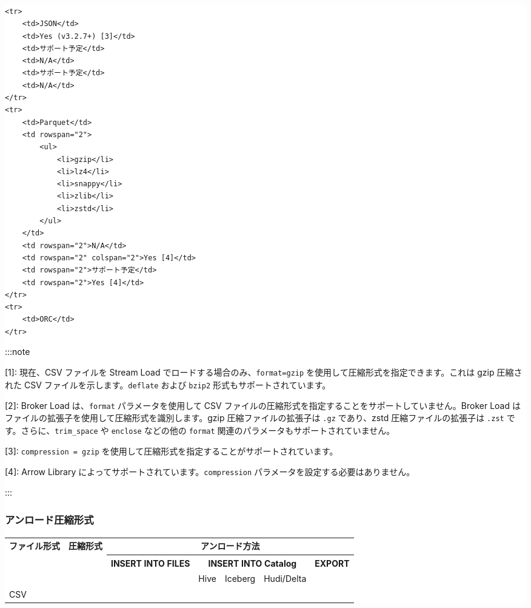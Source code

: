     <tr>
        <td>JSON</td>
        <td>Yes (v3.2.7+) [3]</td>
        <td>サポート予定</td>
        <td>N/A</td>
        <td>サポート予定</td>
        <td>N/A</td>
    </tr>
    <tr>
        <td>Parquet</td>
        <td rowspan="2">
            <ul>
                <li>gzip</li>
                <li>lz4</li>
                <li>snappy</li>
                <li>zlib</li>
                <li>zstd</li>
            </ul>
        </td>
        <td rowspan="2">N/A</td>
        <td rowspan="2" colspan="2">Yes [4]</td>
        <td rowspan="2">サポート予定</td>
        <td rowspan="2">Yes [4]</td>
    </tr>
    <tr>
        <td>ORC</td>
    </tr>
</table>

:::note

[1]\: 現在、CSV ファイルを Stream Load でロードする場合のみ、`format=gzip` を使用して圧縮形式を指定できます。これは gzip 圧縮された CSV ファイルを示します。`deflate` および `bzip2` 形式もサポートされています。

[2]\: Broker Load は、`format` パラメータを使用して CSV ファイルの圧縮形式を指定することをサポートしていません。Broker Load はファイルの拡張子を使用して圧縮形式を識別します。gzip 圧縮ファイルの拡張子は `.gz` であり、zstd 圧縮ファイルの拡張子は `.zst` です。さらに、`trim_space` や `enclose` などの他の `format` 関連のパラメータもサポートされていません。

[3]\: `compression = gzip` を使用して圧縮形式を指定することがサポートされています。

[4]\: Arrow Library によってサポートされています。`compression` パラメータを設定する必要はありません。

:::

### アンロード圧縮形式

<table align="center">
    <tr>
        <th rowspan="3">ファイル形式</th>
        <th rowspan="3">圧縮形式</th>
        <th colspan="5">アンロード方法</th>
    </tr>
    <tr>
        <th rowspan="2">INSERT INTO FILES</th>
        <th colspan="3">INSERT INTO Catalog</th>
        <th rowspan="2">EXPORT</th>
    </tr>
    <tr>
        <td>Hive</td>
        <td>Iceberg</td>
        <td>Hudi/Delta</td>
    </tr>
    <tr>
        <td>CSV</td>
        <td>
            <ul>